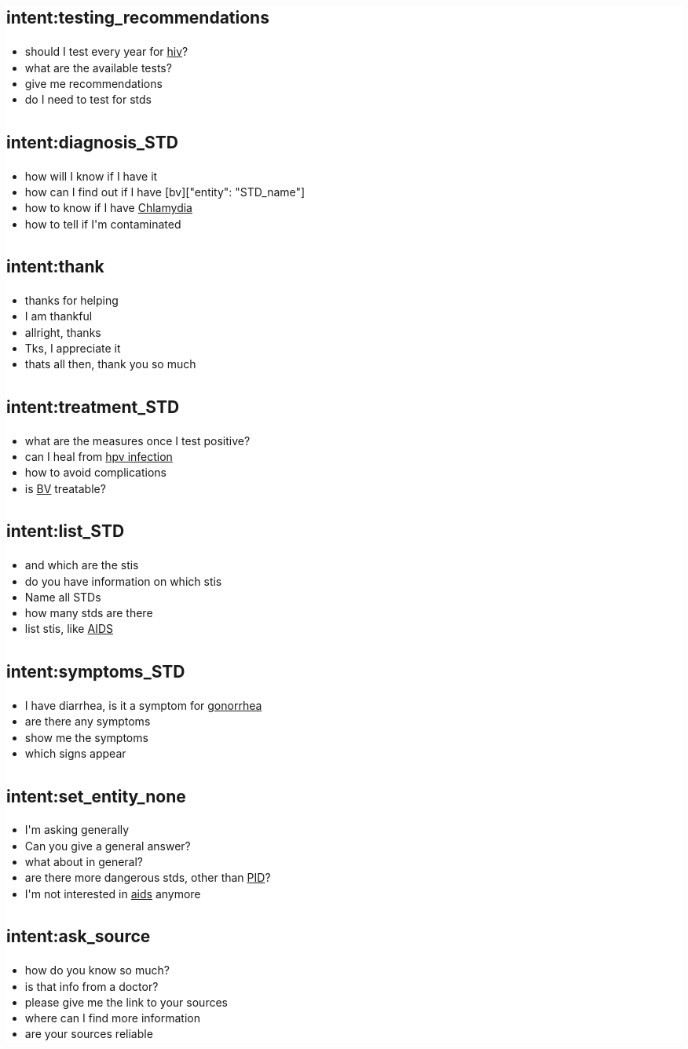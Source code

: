 ## intent:testing_recommendations
- should I test every year for [hiv](STD_name)?
- what are the available tests?
- give me recommendations
- do I need to test for stds

## intent:diagnosis_STD
- how will I know if I have it
- how can I find out if I have [bv]["entity": "STD_name"]
- how to know if I have [Chlamydia](STD_name)
- how to tell if I'm contaminated

## intent:thank
- thanks for helping
- I am thankful
- allright, thanks
- Tks, I appreciate it
- thats all then, thank you so much

## intent:treatment_STD
- what are the measures once I test positive?
- can I heal from [hpv infection](STD_name)
- how to avoid complications
- is [BV](STD_name) treatable?

## intent:list_STD
- and which are the stis
- do you have information on which stis
- Name all STDs
- how many stds are there
- list stis, like [AIDS](STD_name)

## intent:symptoms_STD
- I have diarrhea, is it a symptom for [gonorrhea](STD_name)
- are there any symptoms
- show me the symptoms
- which signs appear

## intent:set_entity_none
- I'm asking generally
- Can you give a general answer?
- what about in general?
- are there more dangerous stds, other than [PID](STD_name)?
- I'm not interested in [aids](STD_name) anymore

## intent:ask_source
- how do you know so much?
- is that info from a doctor?
- please give me the link to your sources
- where can I find more information
- are your sources reliable
